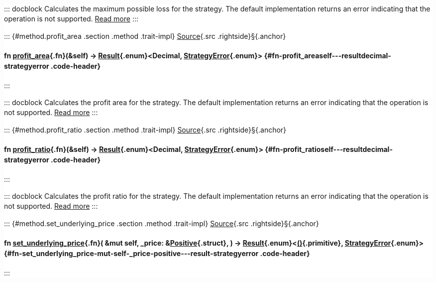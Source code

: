 ::: docblock
Calculates the maximum possible loss for the strategy. The default
implementation returns an error indicating that the operation is not
supported. [Read more](../base/trait.Strategies.html#method.max_loss)
:::

::: {#method.profit_area .section .method .trait-impl}
[Source](../../../src/optionstratlib/strategies/iron_condor.rs.html#636-649){.src
.rightside}[§](#method.profit_area){.anchor}

#### fn [profit_area](../base/trait.Strategies.html#method.profit_area){.fn}(&self) -\> [Result](https://doc.rust-lang.org/1.86.0/core/result/enum.Result.html "enum core::result::Result"){.enum}\<Decimal, [StrategyError](../../error/strategies/enum.StrategyError.html "enum optionstratlib::error::strategies::StrategyError"){.enum}\> {#fn-profit_areaself---resultdecimal-strategyerror .code-header}
:::

::: docblock
Calculates the profit area for the strategy. The default implementation
returns an error indicating that the operation is not supported. [Read
more](../base/trait.Strategies.html#method.profit_area)
:::

::: {#method.profit_ratio .section .method .trait-impl}
[Source](../../../src/optionstratlib/strategies/iron_condor.rs.html#651-659){.src
.rightside}[§](#method.profit_ratio){.anchor}

#### fn [profit_ratio](../base/trait.Strategies.html#method.profit_ratio){.fn}(&self) -\> [Result](https://doc.rust-lang.org/1.86.0/core/result/enum.Result.html "enum core::result::Result"){.enum}\<Decimal, [StrategyError](../../error/strategies/enum.StrategyError.html "enum optionstratlib::error::strategies::StrategyError"){.enum}\> {#fn-profit_ratioself---resultdecimal-strategyerror .code-header}
:::

::: docblock
Calculates the profit ratio for the strategy. The default implementation
returns an error indicating that the operation is not supported. [Read
more](../base/trait.Strategies.html#method.profit_ratio)
:::

::: {#method.set_underlying_price .section .method .trait-impl}
[Source](../../../src/optionstratlib/strategies/base.rs.html#376-378){.src
.rightside}[§](#method.set_underlying_price){.anchor}

#### fn [set_underlying_price](../base/trait.Strategies.html#method.set_underlying_price){.fn}( &mut self, \_price: &[Positive](../../model/positive/struct.Positive.html "struct optionstratlib::model::positive::Positive"){.struct}, ) -\> [Result](https://doc.rust-lang.org/1.86.0/core/result/enum.Result.html "enum core::result::Result"){.enum}\<[()](https://doc.rust-lang.org/1.86.0/std/primitive.unit.html){.primitive}, [StrategyError](../../error/strategies/enum.StrategyError.html "enum optionstratlib::error::strategies::StrategyError"){.enum}\> {#fn-set_underlying_price-mut-self-_price-positive---result-strategyerror .code-header}
:::
